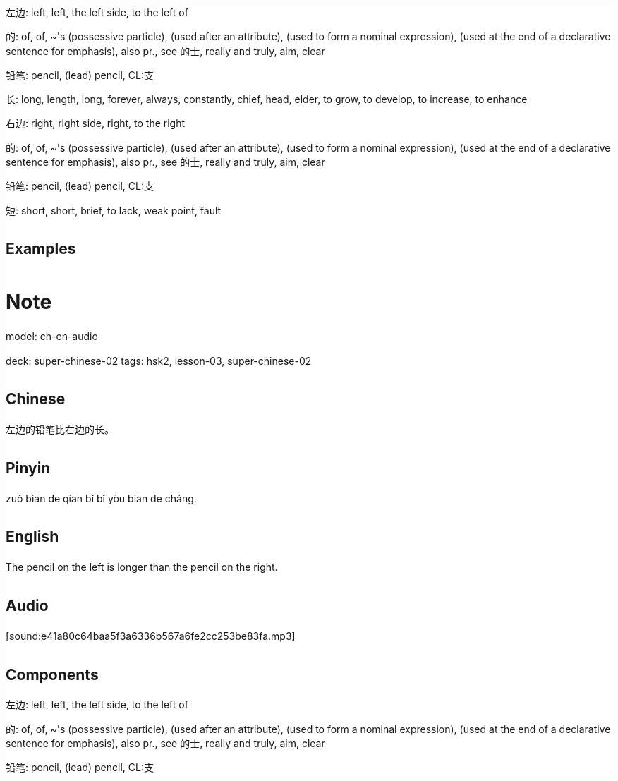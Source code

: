 左边: left, left, the left side, to the left of

的: of, of, ~&#39;s (possessive particle), (used after an attribute), (used to form a nominal expression), (used at the end of a declarative sentence for emphasis), also pr., see 的士, really and truly, aim, clear

铅笔: pencil, (lead) pencil, CL:支

长: long, length, long, forever, always, constantly, chief, head, elder, to grow, to develop, to increase, to enhance

右边: right, right side, right, to the right

的: of, of, ~&#39;s (possessive particle), (used after an attribute), (used to form a nominal expression), (used at the end of a declarative sentence for emphasis), also pr., see 的士, really and truly, aim, clear

铅笔: pencil, (lead) pencil, CL:支

短: short, short, brief, to lack, weak point, fault

## Examples




# Note

model: ch-en-audio

deck: super-chinese-02
tags: hsk2, lesson-03, super-chinese-02

## Chinese
左边的铅笔比右边的长。
## Pinyin
zuǒ biān de qiān bǐ bǐ yòu biān de cháng.
## English
The pencil on the left is longer than the pencil on the right.
## Audio
[sound:e41a80c64baa5f3a6336b567a6fe2cc253be83fa.mp3]
## Components

左边: left, left, the left side, to the left of

的: of, of, ~&#39;s (possessive particle), (used after an attribute), (used to form a nominal expression), (used at the end of a declarative sentence for emphasis), also pr., see 的士, really and truly, aim, clear

铅笔: pencil, (lead) pencil, CL:支
